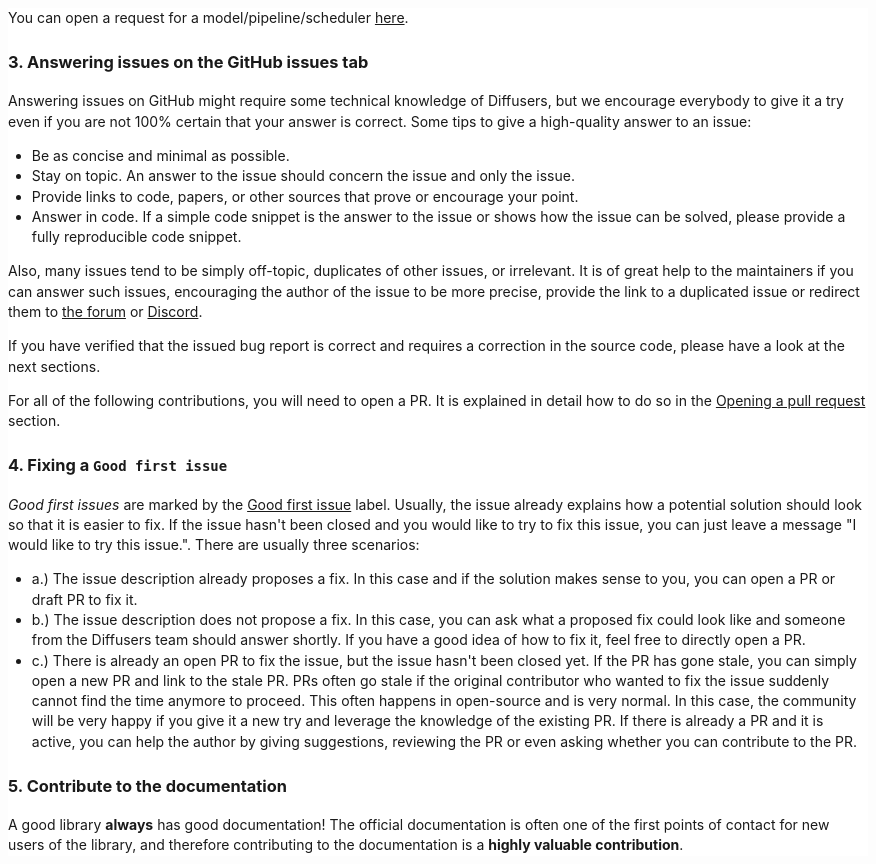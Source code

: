 You can open a request for a model/pipeline/scheduler [here](https://github.com/huggingface/diffusers/issues/new?assignees=&labels=New+model%2Fpipeline%2Fscheduler&template=new-model-addition.yml).

### 3. Answering issues on the GitHub issues tab

Answering issues on GitHub might require some technical knowledge of Diffusers, but we encourage everybody to give it a try even if you are not 100% certain that your answer is correct.
Some tips to give a high-quality answer to an issue:
- Be as concise and minimal as possible.
- Stay on topic. An answer to the issue should concern the issue and only the issue.
- Provide links to code, papers, or other sources that prove or encourage your point.
- Answer in code. If a simple code snippet is the answer to the issue or shows how the issue can be solved, please provide a fully reproducible code snippet.

Also, many issues tend to be simply off-topic, duplicates of other issues, or irrelevant. It is of great
help to the maintainers if you can answer such issues, encouraging the author of the issue to be
more precise, provide the link to a duplicated issue or redirect them to [the forum](https://discuss.huggingface.co/c/discussion-related-to-httpsgithubcomhuggingfacediffusers/63) or [Discord](https://discord.gg/G7tWnz98XR).

If you have verified that the issued bug report is correct and requires a correction in the source code,
please have a look at the next sections.

For all of the following contributions, you will need to open a PR. It is explained in detail how to do so in the [Opening a pull request](#how-to-open-a-pr) section.

### 4. Fixing a `Good first issue`

*Good first issues* are marked by the [Good first issue](https://github.com/huggingface/diffusers/issues?q=is%3Aopen+is%3Aissue+label%3A%22good+first+issue%22) label. Usually, the issue already
explains how a potential solution should look so that it is easier to fix.
If the issue hasn't been closed and you would like to try to fix this issue, you can just leave a message "I would like to try this issue.". There are usually three scenarios:
- a.) The issue description already proposes a fix. In this case and if the solution makes sense to you, you can open a PR or draft PR to fix it.
- b.) The issue description does not propose a fix. In this case, you can ask what a proposed fix could look like and someone from the Diffusers team should answer shortly. If you have a good idea of how to fix it, feel free to directly open a PR.
- c.) There is already an open PR to fix the issue, but the issue hasn't been closed yet. If the PR has gone stale, you can simply open a new PR and link to the stale PR. PRs often go stale if the original contributor who wanted to fix the issue suddenly cannot find the time anymore to proceed. This often happens in open-source and is very normal. In this case, the community will be very happy if you give it a new try and leverage the knowledge of the existing PR. If there is already a PR and it is active, you can help the author by giving suggestions, reviewing the PR or even asking whether you can contribute to the PR.


### 5. Contribute to the documentation

A good library **always** has good documentation! The official documentation is often one of the first points of contact for new users of the library, and therefore contributing to the documentation is a **highly
valuable contribution**.
